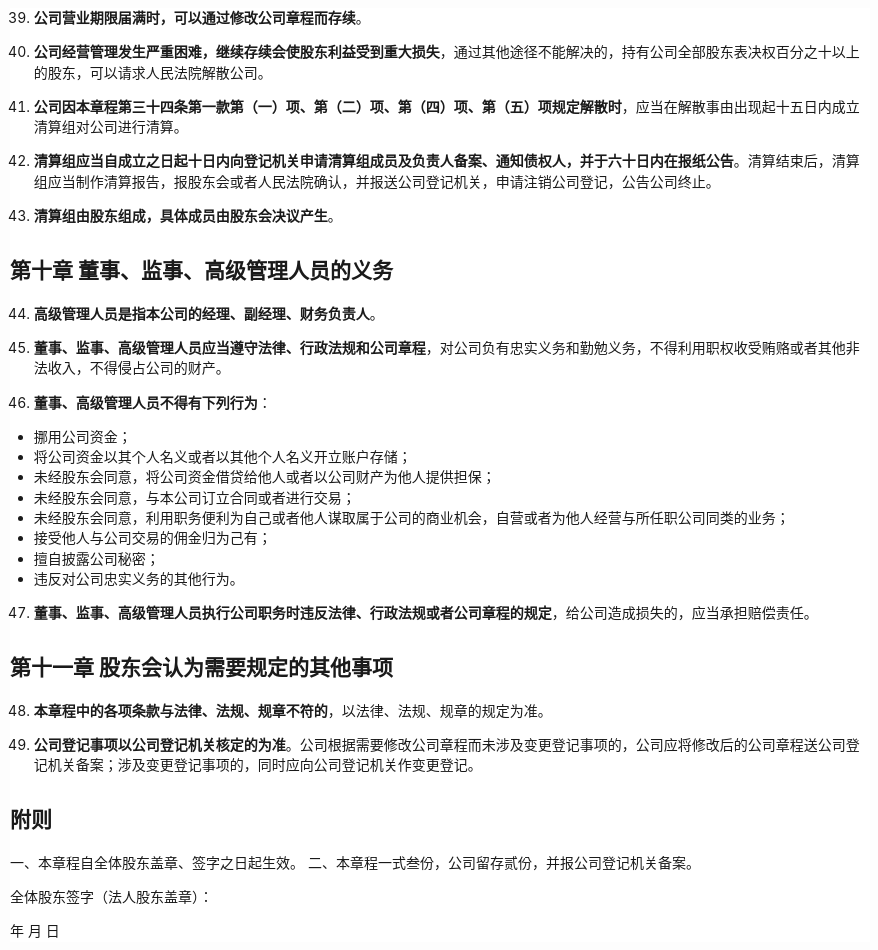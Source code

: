 39. **公司营业期限届满时，可以通过修改公司章程而存续**。

40. **公司经营管理发生严重困难，继续存续会使股东利益受到重大损失**，通过其他途径不能解决的，持有公司全部股东表决权百分之十以上的股东，可以请求人民法院解散公司。

41. **公司因本章程第三十四条第一款第（一）项、第（二）项、第（四）项、第（五）项规定解散时**，应当在解散事由出现起十五日内成立清算组对公司进行清算。

42. **清算组应当自成立之日起十日内向登记机关申请清算组成员及负责人备案、通知债权人，并于六十日内在报纸公告**。清算结束后，清算组应当制作清算报告，报股东会或者人民法院确认，并报送公司登记机关，申请注销公司登记，公告公司终止。

43. **清算组由股东组成，具体成员由股东会决议产生**。

## 第十章 董事、监事、高级管理人员的义务
44. **高级管理人员是指本公司的经理、副经理、财务负责人**。

45. **董事、监事、高级管理人员应当遵守法律、行政法规和公司章程**，对公司负有忠实义务和勤勉义务，不得利用职权收受贿赂或者其他非法收入，不得侵占公司的财产。

46. **董事、高级管理人员不得有下列行为**：
   - 挪用公司资金；
   - 将公司资金以其个人名义或者以其他个人名义开立账户存储；
   - 未经股东会同意，将公司资金借贷给他人或者以公司财产为他人提供担保；
   - 未经股东会同意，与本公司订立合同或者进行交易；
   - 未经股东会同意，利用职务便利为自己或者他人谋取属于公司的商业机会，自营或者为他人经营与所任职公司同类的业务；
   - 接受他人与公司交易的佣金归为己有；
   - 擅自披露公司秘密；
   - 违反对公司忠实义务的其他行为。

47. **董事、监事、高级管理人员执行公司职务时违反法律、行政法规或者公司章程的规定**，给公司造成损失的，应当承担赔偿责任。

## 第十一章 股东会认为需要规定的其他事项
48. **本章程中的各项条款与法律、法规、规章不符的**，以法律、法规、规章的规定为准。

49. **公司登记事项以公司登记机关核定的为准**。公司根据需要修改公司章程而未涉及变更登记事项的，公司应将修改后的公司章程送公司登记机关备案；涉及变更登记事项的，同时应向公司登记机关作变更登记。

## 附则
一、本章程自全体股东盖章、签字之日起生效。
二、本章程一式叁份，公司留存贰份，并报公司登记机关备案。

全体股东签字（法人股东盖章）：

年  月  日
